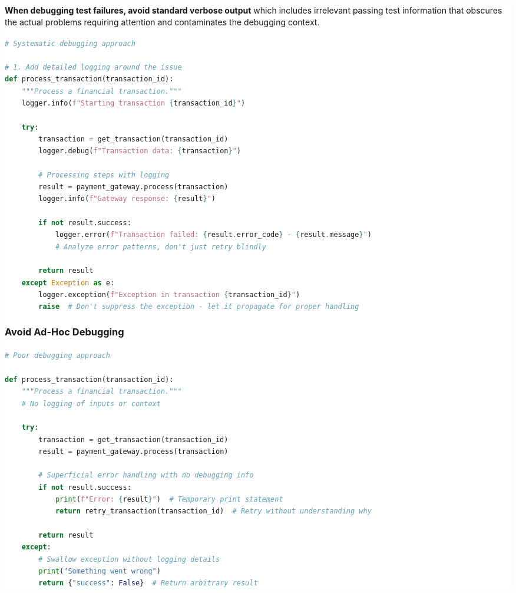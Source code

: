 **When debugging test failures, avoid standard verbose output** which includes irrelevant passing test information that obscures the actual problems requiring attention and contaminates the debugging context.

```python
# Systematic debugging approach

# 1. Add detailed logging around the issue
def process_transaction(transaction_id):
    """Process a financial transaction."""
    logger.info(f"Starting transaction {transaction_id}")
    
    try:
        transaction = get_transaction(transaction_id)
        logger.debug(f"Transaction data: {transaction}")
        
        # Processing steps with logging
        result = payment_gateway.process(transaction)
        logger.info(f"Gateway response: {result}")
        
        if not result.success:
            logger.error(f"Transaction failed: {result.error_code} - {result.message}")
            # Analyze error patterns, don't just retry blindly
            
        return result
    except Exception as e:
        logger.exception(f"Exception in transaction {transaction_id}")
        raise  # Don't suppress the exception - let it propagate for proper handling
```

### Avoid Ad-Hoc Debugging
```python
# Poor debugging approach

def process_transaction(transaction_id):
    """Process a financial transaction."""
    # No logging of inputs or context
    
    try:
        transaction = get_transaction(transaction_id)
        result = payment_gateway.process(transaction)
        
        # Superficial error handling with no debugging info
        if not result.success:
            print(f"Error: {result}")  # Temporary print statement
            return retry_transaction(transaction_id)  # Retry without understanding why
            
        return result
    except:
        # Swallow exception without logging details
        print("Something went wrong")
        return {"success": False}  # Return arbitrary result
```
